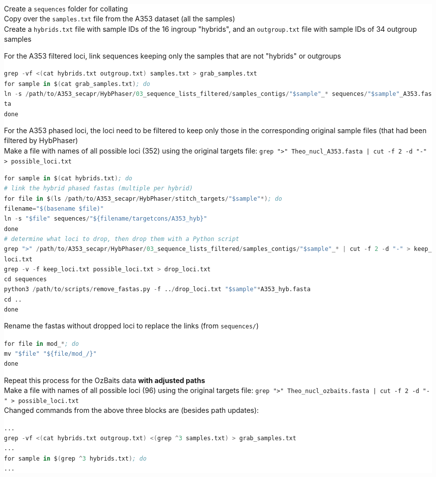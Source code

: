 Create a `sequences` folder for collating  
Copy over the `samples.txt` file from the A353 dataset (all the samples)  
Create a `hybrids.txt` file with sample IDs of the 16 ingroup "hybrids", and an `outgroup.txt` file with sample IDs of 34 outgroup samples  

For the A353 filtered loci, link sequences keeping only the samples that are not "hybrids" or outgroups
```s
grep -vf <(cat hybrids.txt outgroup.txt) samples.txt > grab_samples.txt
for sample in $(cat grab_samples.txt); do
ln -s /path/to/A353_secapr/HybPhaser/03_sequence_lists_filtered/samples_contigs/"$sample"_* sequences/"$sample"_A353.fasta
done
```

For the A353 phased loci, the loci need to be filtered to keep only those in the corresponding original sample files (that had been filtered by HybPhaser)  
Make a file with names of all possible loci (352) using the original targets file: `grep ">" Theo_nucl_A353.fasta | cut -f 2 -d "-" > possible_loci.txt`  
```s
for sample in $(cat hybrids.txt); do
# link the hybrid phased fastas (multiple per hybrid)
for file in $(ls /path/to/A353_secapr/HybPhaser/stitch_targets/"$sample"*); do
filename="$(basename $file)"
ln -s "$file" sequences/"${filename/targetcons/A353_hyb}"
done
# determine what loci to drop, then drop them with a Python script
grep ">" /path/to/A353_secapr/HybPhaser/03_sequence_lists_filtered/samples_contigs/"$sample"_* | cut -f 2 -d "-" > keep_loci.txt
grep -v -f keep_loci.txt possible_loci.txt > drop_loci.txt
cd sequences
python3 /path/to/scripts/remove_fastas.py -f ../drop_loci.txt "$sample"*A353_hyb.fasta
cd ..
done
```

Rename the fastas without dropped loci to replace the links (from `sequences/`)  
```s
for file in mod_*; do
mv "$file" "${file/mod_/}"
done
```

Repeat this process for the OzBaits data **with adjusted paths**  
Make a file with names of all possible loci (96) using the original targets file: `grep ">" Theo_nucl_ozbaits.fasta | cut -f 2 -d "-" > possible_loci.txt`  
Changed commands from the above three blocks are (besides path updates):  
```s
...
grep -vf <(cat hybrids.txt outgroup.txt) <(grep ^3 samples.txt) > grab_samples.txt
...
for sample in $(grep ^3 hybrids.txt); do
...

```
